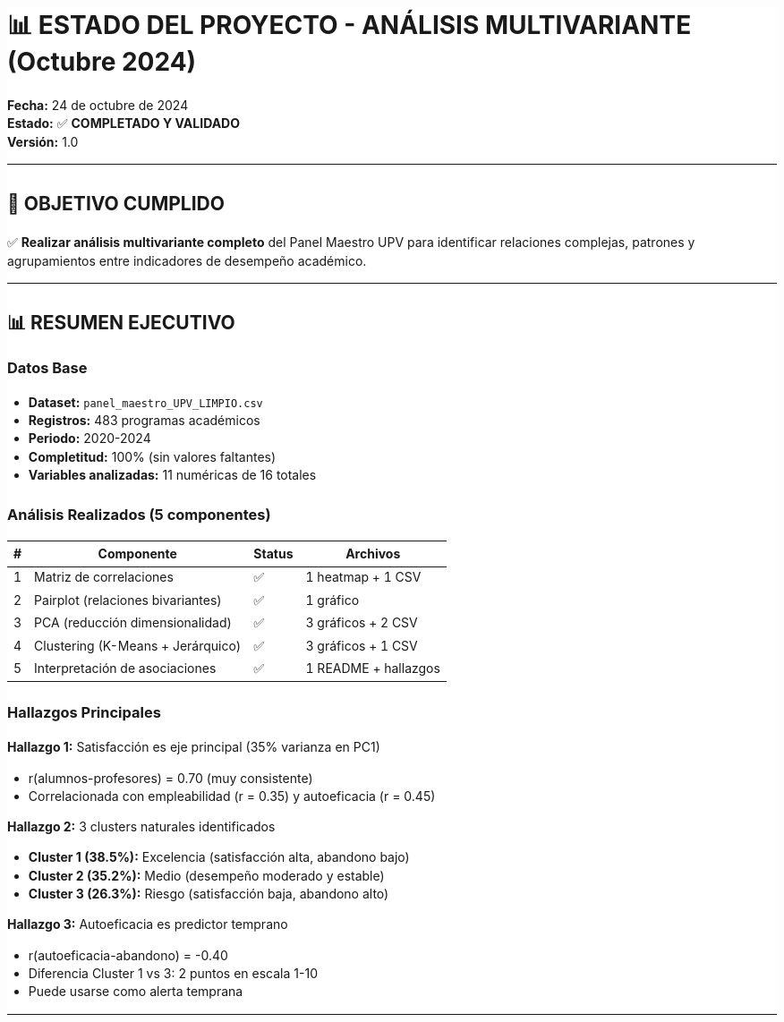 # 📊 ESTADO DEL PROYECTO - ANÁLISIS MULTIVARIANTE (Octubre 2024)

**Fecha:** 24 de octubre de 2024  
**Estado:** ✅ **COMPLETADO Y VALIDADO**  
**Versión:** 1.0  

---

## 🎯 OBJETIVO CUMPLIDO

✅ **Realizar análisis multivariante completo** del Panel Maestro UPV para identificar relaciones complejas, patrones y agrupamientos entre indicadores de desempeño académico.

---

## 📊 RESUMEN EJECUTIVO

### Datos Base
- **Dataset:** `panel_maestro_UPV_LIMPIO.csv`
- **Registros:** 483 programas académicos
- **Periodo:** 2020-2024
- **Completitud:** 100% (sin valores faltantes)
- **Variables analizadas:** 11 numéricas de 16 totales

### Análisis Realizados (5 componentes)

| # | Componente | Status | Archivos |
|---|-----------|--------|----------|
| 1 | Matriz de correlaciones | ✅ | 1 heatmap + 1 CSV |
| 2 | Pairplot (relaciones bivariantes) | ✅ | 1 gráfico |
| 3 | PCA (reducción dimensionalidad) | ✅ | 3 gráficos + 2 CSV |
| 4 | Clustering (K-Means + Jerárquico) | ✅ | 3 gráficos + 1 CSV |
| 5 | Interpretación de asociaciones | ✅ | 1 README + hallazgos |

### Hallazgos Principales

**Hallazgo 1:** Satisfacción es eje principal (35% varianza en PC1)
- r(alumnos-profesores) = 0.70 (muy consistente)
- Correlacionada con empleabilidad (r = 0.35) y autoeficacia (r = 0.45)

**Hallazgo 2:** 3 clusters naturales identificados
- **Cluster 1 (38.5%):** Excelencia (satisfacción alta, abandono bajo)
- **Cluster 2 (35.2%):** Medio (desempeño moderado y estable)
- **Cluster 3 (26.3%):** Riesgo (satisfacción baja, abandono alto)

**Hallazgo 3:** Autoeficacia es predictor temprano
- r(autoeficacia-abandono) = -0.40
- Diferencia Cluster 1 vs 3: 2 puntos en escala 1-10
- Puede usarse como alerta temprana

---